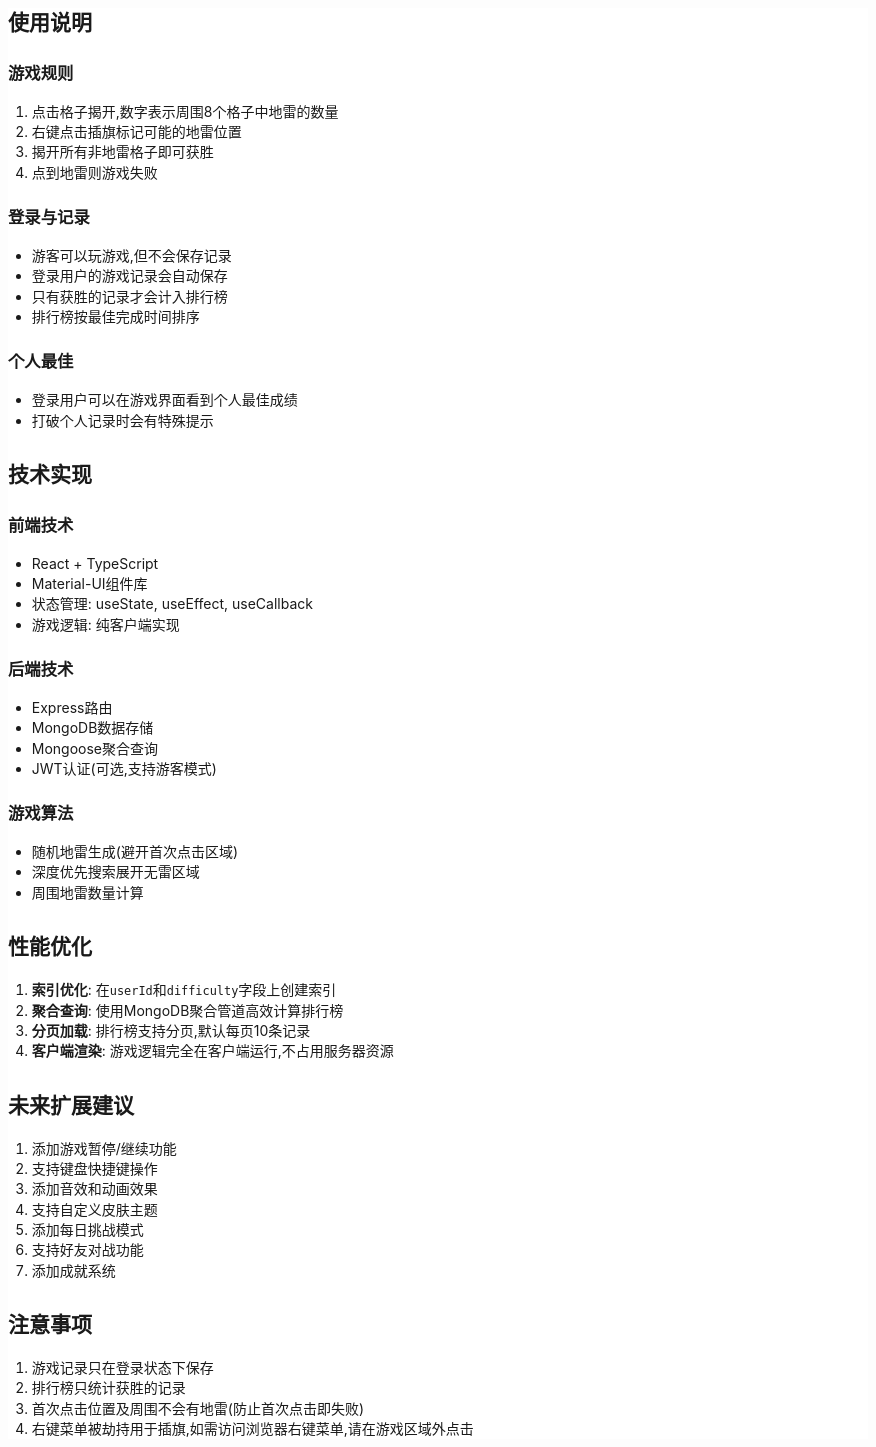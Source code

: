 ## 使用说明

### 游戏规则
1. 点击格子揭开,数字表示周围8个格子中地雷的数量
2. 右键点击插旗标记可能的地雷位置
3. 揭开所有非地雷格子即可获胜
4. 点到地雷则游戏失败

### 登录与记录
- 游客可以玩游戏,但不会保存记录
- 登录用户的游戏记录会自动保存
- 只有获胜的记录才会计入排行榜
- 排行榜按最佳完成时间排序

### 个人最佳
- 登录用户可以在游戏界面看到个人最佳成绩
- 打破个人记录时会有特殊提示

## 技术实现

### 前端技术
- React + TypeScript
- Material-UI组件库
- 状态管理: useState, useEffect, useCallback
- 游戏逻辑: 纯客户端实现

### 后端技术
- Express路由
- MongoDB数据存储
- Mongoose聚合查询
- JWT认证(可选,支持游客模式)

### 游戏算法
- 随机地雷生成(避开首次点击区域)
- 深度优先搜索展开无雷区域
- 周围地雷数量计算

## 性能优化

1. **索引优化**: 在`userId`和`difficulty`字段上创建索引
2. **聚合查询**: 使用MongoDB聚合管道高效计算排行榜
3. **分页加载**: 排行榜支持分页,默认每页10条记录
4. **客户端渲染**: 游戏逻辑完全在客户端运行,不占用服务器资源

## 未来扩展建议

1. 添加游戏暂停/继续功能
2. 支持键盘快捷键操作
3. 添加音效和动画效果
4. 支持自定义皮肤主题
5. 添加每日挑战模式
6. 支持好友对战功能
7. 添加成就系统

## 注意事项

1. 游戏记录只在登录状态下保存
2. 排行榜只统计获胜的记录
3. 首次点击位置及周围不会有地雷(防止首次点击即失败)
4. 右键菜单被劫持用于插旗,如需访问浏览器右键菜单,请在游戏区域外点击
